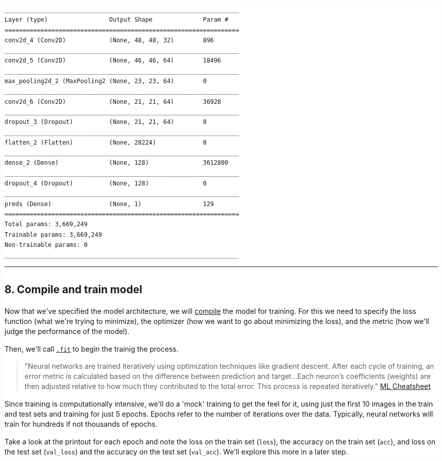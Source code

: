     _________________________________________________________________
    Layer (type)                 Output Shape              Param #   
    =================================================================
    conv2d_4 (Conv2D)            (None, 48, 48, 32)        896       
    _________________________________________________________________
    conv2d_5 (Conv2D)            (None, 46, 46, 64)        18496     
    _________________________________________________________________
    max_pooling2d_2 (MaxPooling2 (None, 23, 23, 64)        0         
    _________________________________________________________________
    conv2d_6 (Conv2D)            (None, 21, 21, 64)        36928     
    _________________________________________________________________
    dropout_3 (Dropout)          (None, 21, 21, 64)        0         
    _________________________________________________________________
    flatten_2 (Flatten)          (None, 28224)             0         
    _________________________________________________________________
    dense_2 (Dense)              (None, 128)               3612800   
    _________________________________________________________________
    dropout_4 (Dropout)          (None, 128)               0         
    _________________________________________________________________
    preds (Dense)                (None, 1)                 129       
    =================================================================
    Total params: 3,669,249
    Trainable params: 3,669,249
    Non-trainable params: 0
    _________________________________________________________________

---
## 8. Compile and train model
<p>Now that we've specified the model architecture, we will <a href="https://keras.io/models/model/#compile">compile</a> the model for training. For this we need to specify the loss function (what we're trying to minimize), the optimizer (how we want to go about minimizing the loss), and the metric (how we'll judge the performance of the model).</p>
<p>Then, we'll call <a href="https://keras.io/models/model/#fit"><code>.fit</code></a> to begin the trainig the process. </p>
<blockquote>
  <p>"Neural networks are trained iteratively using optimization techniques like gradient descent. After each cycle of training, an error metric is calculated based on the difference between prediction and target...Each neuron’s coefficients (weights) are then adjusted relative to how much they contributed to the total error. This process is repeated iteratively." <a href="https://ml-cheatsheet.readthedocs.io/en/latest/nn_concepts.html">ML Cheatsheet</a></p>
</blockquote>
<p>Since training is computationally intensive, we'll do a 'mock' training to get the feel for it, using just the first 10 images in the train and test sets and training for just 5 epochs. Epochs refer to the number of iterations over the data. Typically, neural networks will train for hundreds if not thousands of epochs.</p>
<p>Take a look at the printout for each epoch and note the loss on the train set (<code>loss</code>), the accuracy on the train set (<code>acc</code>), and loss on the test set (<code>val_loss</code>) and the accuracy on the test set (<code>val_acc</code>). We'll explore this more in a later step.</p>
